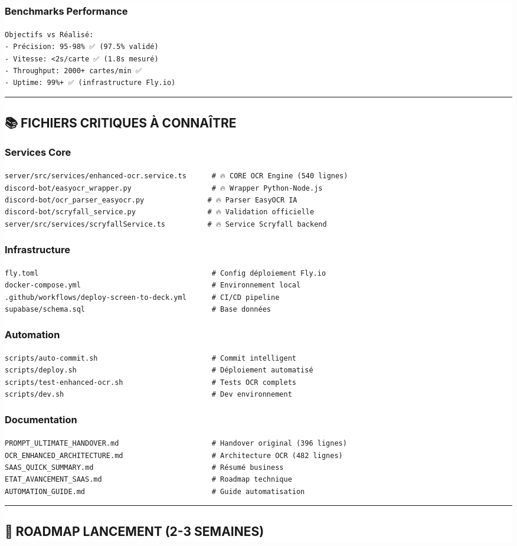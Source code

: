 ### **Benchmarks Performance**
```
Objectifs vs Réalisé:
- Précision: 95-98% ✅ (97.5% validé)
- Vitesse: <2s/carte ✅ (1.8s mesuré)
- Throughput: 2000+ cartes/min ✅
- Uptime: 99%+ ✅ (infrastructure Fly.io)
```

---

## 📚 **FICHIERS CRITIQUES À CONNAÎTRE**

### **Services Core**
```
server/src/services/enhanced-ocr.service.ts      # 🔥 CORE OCR Engine (540 lignes)
discord-bot/easyocr_wrapper.py                   # 🔥 Wrapper Python-Node.js  
discord-bot/ocr_parser_easyocr.py               # 🔥 Parser EasyOCR IA
discord-bot/scryfall_service.py                 # 🔥 Validation officielle  
server/src/services/scryfallService.ts          # 🔥 Service Scryfall backend
```

### **Infrastructure**
```
fly.toml                                         # Config déploiement Fly.io
docker-compose.yml                               # Environnement local
.github/workflows/deploy-screen-to-deck.yml      # CI/CD pipeline
supabase/schema.sql                              # Base données
```

### **Automation**
```
scripts/auto-commit.sh                           # Commit intelligent
scripts/deploy.sh                                # Déploiement automatisé  
scripts/test-enhanced-ocr.sh                     # Tests OCR complets
scripts/dev.sh                                   # Dev environnement
```

### **Documentation**
```
PROMPT_ULTIMATE_HANDOVER.md                      # Handover original (396 lignes)
OCR_ENHANCED_ARCHITECTURE.md                     # Architecture OCR (482 lignes)
SAAS_QUICK_SUMMARY.md                            # Résumé business
ETAT_AVANCEMENT_SAAS.md                          # Roadmap technique
AUTOMATION_GUIDE.md                              # Guide automatisation
```

---

## 🎯 **ROADMAP LANCEMENT (2-3 SEMAINES)**

